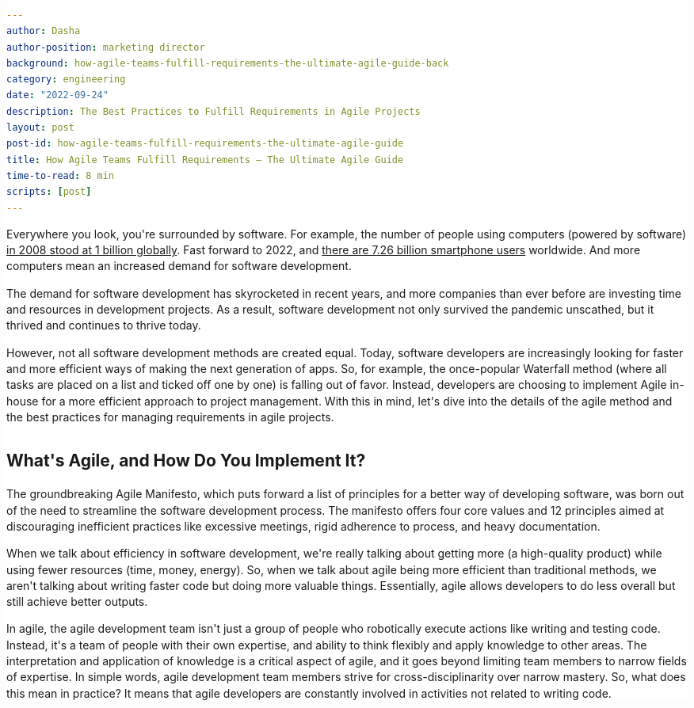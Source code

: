 ```yaml
---
author: Dasha
author-position: marketing director
background: how-agile-teams-fulfill-requirements-the-ultimate-agile-guide-back
category: engineering
date: "2022-09-24"
description: The Best Practices to Fulfill Requirements in Agile Projects
layout: post
post-id: how-agile-teams-fulfill-requirements-the-ultimate-agile-guide
title: How Agile Teams Fulfill Requirements – The Ultimate Agile Guide
time-to-read: 8 min
scripts: [post]
---
```


Everywhere you look, you're surrounded by software. For example, the number of people using computers (powered by software)[ in 2008 stood at 1 billion globally]( https://fortyseven47.com/blog/5-reasons-why-software-development-is-important/). Fast forward to 2022, and [there are 7.26 billion smartphone users](https://www.bankmycell.com/blog/how-many-phones-are-in-the-world ) worldwide. And more computers mean an increased demand for software development. 

The demand for software development has skyrocketed in recent years, and more companies than ever before are investing time and resources in development projects. As a result, software development not only survived the pandemic unscathed, but it thrived and continues to thrive today. 

However, not all software development methods are created equal. Today, software developers are increasingly looking for faster and more efficient ways of making the next generation of apps. So, for example, the once-popular Waterfall method (where all tasks are placed on a list and ticked off one by one) is falling out of favor. Instead, developers are choosing to implement Agile in-house for a more efficient approach to project management. With this in mind, let's dive into the details of the agile method and the best practices for managing requirements in agile projects.

## What's Agile, and How Do You Implement It?

The groundbreaking Agile Manifesto, which puts forward a list of principles for a better way of developing software, was born out of the need to streamline the software development process. The manifesto offers four core values and 12 principles aimed at discouraging inefficient practices like excessive meetings, rigid adherence to process, and heavy documentation. 

When we talk about efficiency in software development, we're really talking about getting more (a high-quality product) while using fewer resources (time, money, energy). So, when we talk about agile being more efficient than traditional methods, we aren't talking about writing faster code but doing more valuable things. Essentially, agile allows developers to do less overall but still achieve better outputs. 

In agile, the agile development team isn't just a group of people who robotically execute actions like writing and testing code. Instead, it's a team of people with their own expertise, and ability to think flexibly and apply knowledge to other areas. The interpretation and application of knowledge is a critical aspect of agile, and it goes beyond limiting team members to narrow fields of expertise. In simple words, agile development team members strive for cross-disciplinarity over narrow mastery. So, what does this mean in practice? It means that agile developers are constantly involved in activities not related to writing code. 
